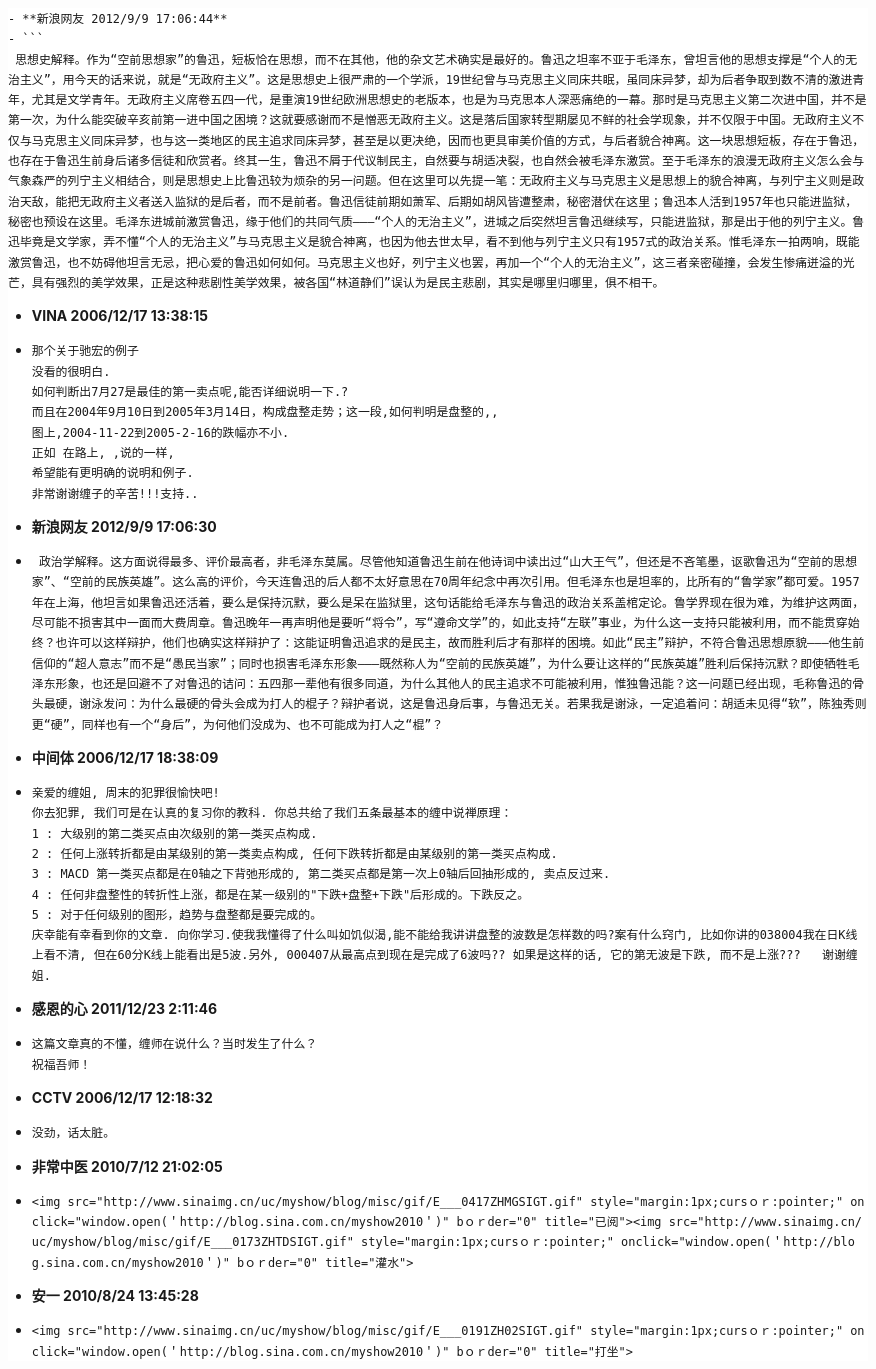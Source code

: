   ```
- **新浪网友 2012/9/9 17:06:44**
- ```
   思想史解释。作为“空前思想家”的鲁迅，短板恰在思想，而不在其他，他的杂文艺术确实是最好的。鲁迅之坦率不亚于毛泽东，曾坦言他的思想支撑是“个人的无治主义”，用今天的话来说，就是“无政府主义”。这是思想史上很严肃的一个学派，19世纪曾与马克思主义同床共眠，虽同床异梦，却为后者争取到数不清的激进青年，尤其是文学青年。无政府主义席卷五四一代，是重演19世纪欧洲思想史的老版本，也是为马克思本人深恶痛绝的一幕。那时是马克思主义第二次进中国，并不是第一次，为什么能突破辛亥前第一进中国之困境？这就要感谢而不是憎恶无政府主义。这是落后国家转型期屡见不鲜的社会学现象，并不仅限于中国。无政府主义不仅与马克思主义同床异梦，也与这一类地区的民主追求同床异梦，甚至是以更决绝，因而也更具审美价值的方式，与后者貌合神离。这一块思想短板，存在于鲁迅，也存在于鲁迅生前身后诸多信徒和欣赏者。终其一生，鲁迅不屑于代议制民主，自然要与胡适决裂，也自然会被毛泽东激赏。至于毛泽东的浪漫无政府主义怎么会与气象森严的列宁主义相结合，则是思想史上比鲁迅较为烦杂的另一问题。但在这里可以先提一笔：无政府主义与马克思主义是思想上的貌合神离，与列宁主义则是政治天敌，能把无政府主义者送入监狱的是后者，而不是前者。鲁迅信徒前期如萧军、后期如胡风皆遭整肃，秘密潜伏在这里；鲁迅本人活到1957年也只能进监狱，秘密也预设在这里。毛泽东进城前激赏鲁迅，缘于他们的共同气质―――“个人的无治主义”，进城之后突然坦言鲁迅继续写，只能进监狱，那是出于他的列宁主义。鲁迅毕竟是文学家，弄不懂“个人的无治主义”与马克思主义是貌合神离，也因为他去世太早，看不到他与列宁主义只有1957式的政治关系。惟毛泽东一拍两响，既能激赏鲁迅，也不妨碍他坦言无忌，把心爱的鲁迅如何如何。马克思主义也好，列宁主义也罢，再加一个“个人的无治主义”，这三者亲密碰撞，会发生惨痛迸溢的光芒，具有强烈的美学效果，正是这种悲剧性美学效果，被各国“林道静们”误认为是民主悲剧，其实是哪里归哪里，俱不相干。
  ```
- **VINA 2006/12/17 13:38:15**
- ```
  那个关于驰宏的例子
  没看的很明白.
  如何判断出7月27是最佳的第一卖点呢,能否详细说明一下.?
  而且在2004年9月10日到2005年3月14日，构成盘整走势；这一段,如何判明是盘整的,,
  图上,2004-11-22到2005-2-16的跌幅亦不小.
  正如 在路上, ,说的一样,
  希望能有更明确的说明和例子.
  非常谢谢缠子的辛苦!!!支持..
  ```
- **新浪网友 2012/9/9 17:06:30**
- ```
   政治学解释。这方面说得最多、评价最高者，非毛泽东莫属。尽管他知道鲁迅生前在他诗词中读出过“山大王气”，但还是不吝笔墨，讴歌鲁迅为“空前的思想家”、“空前的民族英雄”。这么高的评价，今天连鲁迅的后人都不太好意思在70周年纪念中再次引用。但毛泽东也是坦率的，比所有的“鲁学家”都可爱。1957年在上海，他坦言如果鲁迅还活着，要么是保持沉默，要么是呆在监狱里，这句话能给毛泽东与鲁迅的政治关系盖棺定论。鲁学界现在很为难，为维护这两面，尽可能不损害其中一面而大费周章。鲁迅晚年一再声明他是要听“将令”，写“遵命文学”的，如此支持“左联”事业，为什么这一支持只能被利用，而不能贯穿始终？也许可以这样辩护，他们也确实这样辩护了：这能证明鲁迅追求的是民主，故而胜利后才有那样的困境。如此“民主”辩护，不符合鲁迅思想原貌―――他生前信仰的“超人意志”而不是“愚民当家”；同时也损害毛泽东形象―――既然称人为“空前的民族英雄”，为什么要让这样的“民族英雄”胜利后保持沉默？即使牺牲毛泽东形象，也还是回避不了对鲁迅的诘问：五四那一辈他有很多同道，为什么其他人的民主追求不可能被利用，惟独鲁迅能？这一问题已经出现，毛称鲁迅的骨头最硬，谢泳发问：为什么最硬的骨头会成为打人的棍子？辩护者说，这是鲁迅身后事，与鲁迅无关。若果我是谢泳，一定追着问：胡适未见得“软”，陈独秀则更“硬”，同样也有一个“身后”，为何他们没成为、也不可能成为打人之“棍”？
  ```
- **中间体 2006/12/17 18:38:09**
- ```
  亲爱的缠姐, 周末的犯罪很愉快吧!
  你去犯罪, 我们可是在认真的复习你的教科. 你总共给了我们五条最基本的缠中说禅原理：
  1 : 大级别的第二类买点由次级别的第一类买点构成.
  2 : 任何上涨转折都是由某级别的第一类卖点构成, 任何下跌转折都是由某级别的第一类买点构成.
  3 : MACD 第一类买点都是在0轴之下背弛形成的, 第二类买点都是第一次上0轴后回抽形成的, 卖点反过来. 
  4 : 任何非盘整性的转折性上涨，都是在某一级别的"下跌+盘整+下跌"后形成的。下跌反之。
  5 : 对于任何级别的图形，趋势与盘整都是要完成的。
  庆幸能有幸看到你的文章. 向你学习.使我我懂得了什么叫如饥似渴,能不能给我讲讲盘整的波数是怎样数的吗?案有什么窍门, 比如你讲的038004我在日K线上看不清, 但在60分K线上能看出是5波.另外, 000407从最高点到现在是完成了6波吗?? 如果是这样的话, 它的第无波是下跌, 而不是上涨???   谢谢缠姐. 
  ```
- **感恩的心 2011/12/23 2:11:46**
- ```
  这篇文章真的不懂，缠师在说什么？当时发生了什么？
  祝福吾师！
  ```
- **CCTV 2006/12/17 12:18:32**
- ```
  没劲，话太脏。
  ```
- **非常中医 2010/7/12 21:02:05**
- ```
  <img src="http://www.sinaimg.cn/uc/myshow/blog/misc/gif/E___0417ZHMGSIGT.gif" style="margin:1px;cursｏｒ:pointer;" onclick="window.open(＇http://blog.sina.com.cn/myshow2010＇)" bｏｒder="0" title="已阅"><img src="http://www.sinaimg.cn/uc/myshow/blog/misc/gif/E___0173ZHTDSIGT.gif" style="margin:1px;cursｏｒ:pointer;" onclick="window.open(＇http://blog.sina.com.cn/myshow2010＇)" bｏｒder="0" title="灌水">
  ```
- **安一 2010/8/24 13:45:28**
- ```
  <img src="http://www.sinaimg.cn/uc/myshow/blog/misc/gif/E___0191ZH02SIGT.gif" style="margin:1px;cursｏｒ:pointer;" onclick="window.open(＇http://blog.sina.com.cn/myshow2010＇)" bｏｒder="0" title="打坐">